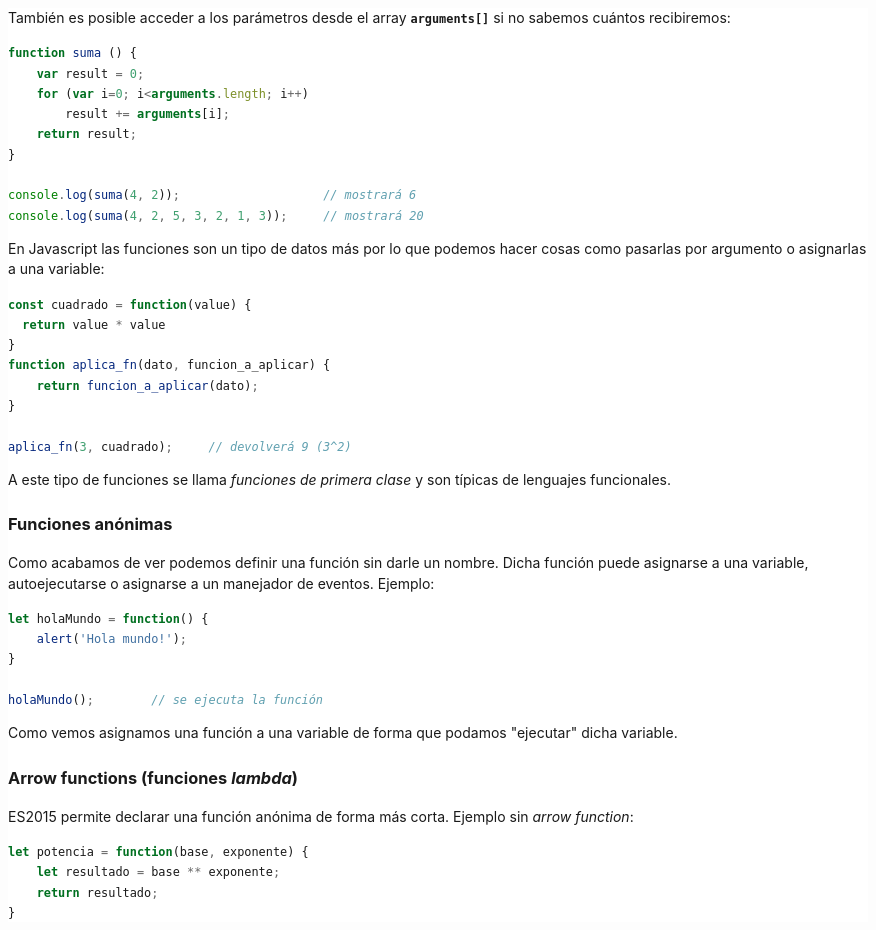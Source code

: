 También es posible acceder a los parámetros desde el array **`arguments[]`** si no sabemos cuántos recibiremos:

```js linenums="1"
function suma () {
    var result = 0;
    for (var i=0; i<arguments.length; i++)
        result += arguments[i];
    return result;
}

console.log(suma(4, 2));                    // mostrará 6
console.log(suma(4, 2, 5, 3, 2, 1, 3));     // mostrará 20
```

En Javascript las funciones son un tipo de datos más por lo que podemos hacer cosas como pasarlas por argumento o asignarlas a una variable:

```js linenums="1"
const cuadrado = function(value) {
  return value * value
}
function aplica_fn(dato, funcion_a_aplicar) {
    return funcion_a_aplicar(dato);
}

aplica_fn(3, cuadrado);     // devolverá 9 (3^2)
```

A este tipo de funciones se llama _funciones de primera clase_ y son típicas de lenguajes funcionales.

### Funciones anónimas

Como acabamos de ver podemos definir una función sin darle un nombre. Dicha función puede asignarse a una variable, autoejecutarse o asignarse a un manejador de eventos. Ejemplo:

```js linenums="1"
let holaMundo = function() {
    alert('Hola mundo!');
}

holaMundo();        // se ejecuta la función
```

Como vemos asignamos una función a una variable de forma que podamos "ejecutar" dicha variable.

### Arrow functions (funciones _lambda_)

ES2015 permite declarar una función anónima de forma más corta. Ejemplo sin _arrow function_:

```js linenums="1"
let potencia = function(base, exponente) {
    let resultado = base ** exponente;
    return resultado;
}
```

